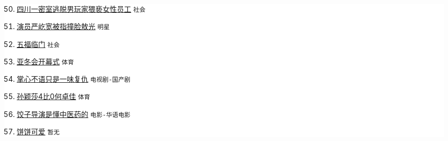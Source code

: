 50. [四川一密室逃脱男玩家猥亵女性员工](https://m.weibo.cn/search?containerid=100103type%3D1%26t%3D10%26q%3D%23%E5%9B%9B%E5%B7%9D%E4%B8%80%E5%AF%86%E5%AE%A4%E9%80%83%E8%84%B1%E7%94%B7%E7%8E%A9%E5%AE%B6%E7%8C%A5%E4%BA%B5%E5%A5%B3%E6%80%A7%E5%91%98%E5%B7%A5%23&stream_entry_id=31&isnewpage=1&extparam=seat%3D1%26q%3D%2523%25E5%259B%259B%25E5%25B7%259D%25E4%25B8%2580%25E5%25AF%2586%25E5%25AE%25A4%25E9%2580%2583%25E8%2584%25B1%25E7%2594%25B7%25E7%258E%25A9%25E5%25AE%25B6%25E7%258C%25A5%25E4%25BA%25B5%25E5%25A5%25B3%25E6%2580%25A7%25E5%2591%2598%25E5%25B7%25A5%2523%26filter_type%3Drealtimehot%26flag%3D0%26c_type%3D31%26pos%3D48%26realpos%3D48%26band_rank%3D48%26dgr%3D0%26stream_entry_id%3D31%26cate%3D5001%26lcate%3D5001%26display_time%3D1738933703%26pre_seqid%3D173893370359301125907118) `社会` 

51. [演员严屹宽被指撞脸敖光](https://m.weibo.cn/search?containerid=100103type%3D1%26t%3D10%26q%3D%23%E6%BC%94%E5%91%98%E4%B8%A5%E5%B1%B9%E5%AE%BD%E8%A2%AB%E6%8C%87%E6%92%9E%E8%84%B8%E6%95%96%E5%85%89%23&stream_entry_id=31&isnewpage=1&extparam=seat%3D1%26q%3D%2523%25E6%25BC%2594%25E5%2591%2598%25E4%25B8%25A5%25E5%25B1%25B9%25E5%25AE%25BD%25E8%25A2%25AB%25E6%258C%2587%25E6%2592%259E%25E8%2584%25B8%25E6%2595%2596%25E5%2585%2589%2523%26filter_type%3Drealtimehot%26flag%3D0%26c_type%3D31%26pos%3D49%26realpos%3D49%26band_rank%3D49%26dgr%3D0%26stream_entry_id%3D31%26cate%3D5001%26lcate%3D5001%26display_time%3D1738933703%26pre_seqid%3D173893370359301125907118) `明星` 

52. [五福临门](https://m.weibo.cn/search?containerid=100103type%3D1%26t%3D10%26q%3D%E4%BA%94%E7%A6%8F%E4%B8%B4%E9%97%A8&stream_entry_id=31&isnewpage=1&extparam=seat%3D1%26q%3D%25E4%25BA%2594%25E7%25A6%258F%25E4%25B8%25B4%25E9%2597%25A8%26filter_type%3Drealtimehot%26flag%3D1%26c_type%3D31%26pos%3D50%26realpos%3D50%26band_rank%3D50%26dgr%3D0%26stream_entry_id%3D31%26cate%3D5001%26lcate%3D5001%26display_time%3D1738933703%26pre_seqid%3D173893370359301125907118) `社会` 

53. [亚冬会开幕式](https://m.weibo.cn/search?containerid=100103type%3D1%26t%3D10%26q%3D%E4%BA%9A%E5%86%AC%E4%BC%9A%E5%BC%80%E5%B9%95%E5%BC%8F&stream_entry_id=31&isnewpage=1&extparam=seat%3D1%26q%3D%25E4%25BA%259A%25E5%2586%25AC%25E4%25BC%259A%25E5%25BC%2580%25E5%25B9%2595%25E5%25BC%258F%26pos%3D1%26stream_entry_id%3D31%26band_rank%3D2%26flag%3D1%26filter_type%3Drealtimehot%26dgr%3D0%26lcate%3D5001%26realpos%3D2%26c_type%3D31%26cate%3D5001%26display_time%3D1738930045%26pre_seqid%3D17389300450720114104808) `体育` 

54. [掌心不语只是一味复仇](https://m.weibo.cn/search?containerid=100103type%3D1%26t%3D10%26q%3D%23%E6%8E%8C%E5%BF%83%E4%B8%8D%E8%AF%AD%E5%8F%AA%E6%98%AF%E4%B8%80%E5%91%B3%E5%A4%8D%E4%BB%87%23&stream_entry_id=31&isnewpage=1&extparam=seat%3D1%26q%3D%2523%25E6%258E%258C%25E5%25BF%2583%25E4%25B8%258D%25E8%25AF%25AD%25E5%258F%25AA%25E6%2598%25AF%25E4%25B8%2580%25E5%2591%25B3%25E5%25A4%258D%25E4%25BB%2587%2523%26pos%3D6%26stream_entry_id%3D31%26band_rank%3D7%26is_ad_pos%3D1%26filter_type%3Drealtimehot%26dgr%3D0%26lcate%3D5001%26adid%3D275599%26c_type%3D31%26cate%3D5001%26display_time%3D1738930045%26pre_seqid%3D17389300450720114104808) `电视剧-国产剧` 

55. [孙颖莎4比0何卓佳](https://m.weibo.cn/search?containerid=100103type%3D1%26t%3D10%26q%3D%23%E5%AD%99%E9%A2%96%E8%8E%8E4%E6%AF%940%E4%BD%95%E5%8D%93%E4%BD%B3%23&stream_entry_id=31&isnewpage=1&extparam=seat%3D1%26q%3D%2523%25E5%25AD%2599%25E9%25A2%2596%25E8%258E%258E4%25E6%25AF%25940%25E4%25BD%2595%25E5%258D%2593%25E4%25BD%25B3%2523%26pos%3D9%26stream_entry_id%3D31%26band_rank%3D9%26flag%3D1%26filter_type%3Drealtimehot%26dgr%3D0%26lcate%3D5001%26realpos%3D9%26c_type%3D31%26cate%3D5001%26display_time%3D1738930045%26pre_seqid%3D17389300450720114104808) `体育` 

56. [饺子导演是懂中医药的](https://m.weibo.cn/search?containerid=100103type%3D1%26t%3D10%26q%3D%23%E9%A5%BA%E5%AD%90%E5%AF%BC%E6%BC%94%E6%98%AF%E6%87%82%E4%B8%AD%E5%8C%BB%E8%8D%AF%E7%9A%84%23&stream_entry_id=31&isnewpage=1&extparam=seat%3D1%26q%3D%2523%25E9%25A5%25BA%25E5%25AD%2590%25E5%25AF%25BC%25E6%25BC%2594%25E6%2598%25AF%25E6%2587%2582%25E4%25B8%25AD%25E5%258C%25BB%25E8%258D%25AF%25E7%259A%2584%2523%26pos%3D10%26stream_entry_id%3D31%26band_rank%3D10%26flag%3D1%26filter_type%3Drealtimehot%26dgr%3D0%26lcate%3D5001%26realpos%3D10%26c_type%3D31%26cate%3D5001%26display_time%3D1738930045%26pre_seqid%3D17389300450720114104808) `电影-华语电影` 

57. [饼饼可爱](https://m.weibo.cn/search?containerid=100103type%3D1%26t%3D10%26q%3D%23%E9%A5%BC%E9%A5%BC%E5%8F%AF%E7%88%B1%23&stream_entry_id=31&isnewpage=1&extparam=seat%3D1%26q%3D%2523%25E9%25A5%25BC%25E9%25A5%25BC%25E5%258F%25AF%25E7%2588%25B1%2523%26pos%3D18%26stream_entry_id%3D31%26band_rank%3D18%26flag%3D1%26filter_type%3Drealtimehot%26dgr%3D0%26lcate%3D5001%26realpos%3D18%26c_type%3D31%26cate%3D5001%26display_time%3D1738930045%26pre_seqid%3D17389300450720114104808) `暂无` 
